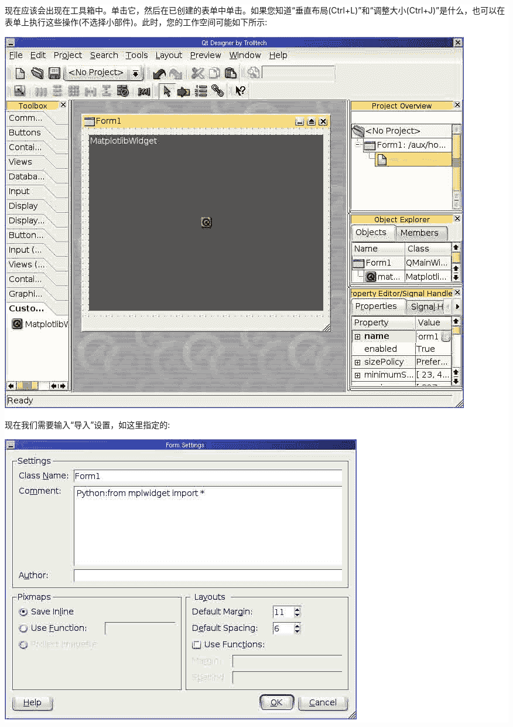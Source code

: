 现在应该会出现在工具箱中。单击它，然后在已创建的表单中单击。如果您知道“垂直布局(Ctrl+L)”和“调整大小(Ctrl+J)”是什么，也可以在表单上执行这些操作(不选择小部件)。此时，您的工作空间可能如下所示:

![](img/4374cb58.jpg)

现在我们需要输入“导入”设置，如这里指定的:

![](img/a1554ab0.jpg)
